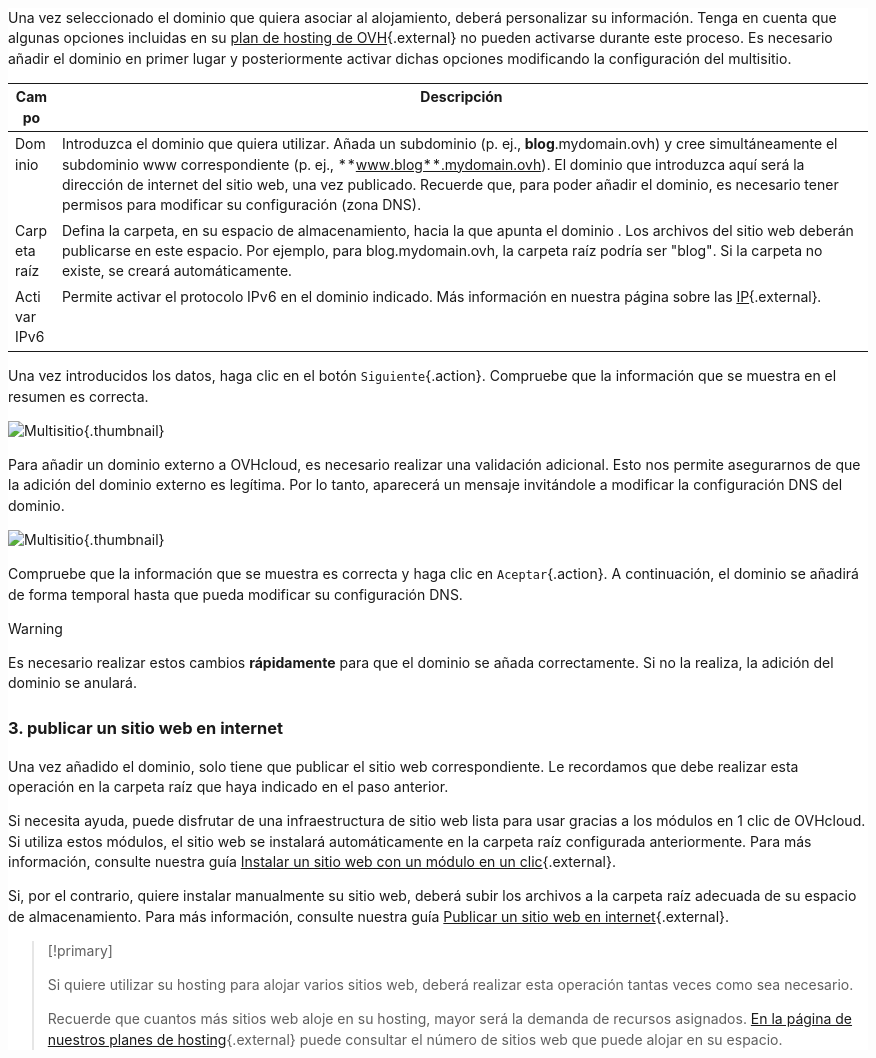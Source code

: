  Una vez seleccionado el dominio que quiera asociar al alojamiento, deberá personalizar su información. Tenga en cuenta que algunas opciones incluidas en su [plan de hosting de OVH](https://www.ovhcloud.com/es/web-hosting/){.external} no pueden activarse durante este proceso. Es necesario añadir el dominio en primer lugar y posteriormente activar dichas opciones modificando la configuración del multisitio.

|Campo|Descripción|
|---|---|
|Dominio|Introduzca el dominio que quiera utilizar. Añada un subdominio (p. ej., **blog**.mydomain.ovh) y cree simultáneamente el subdominio www correspondiente (p. ej., **www.blog**.mydomain.ovh). El dominio que introduzca aquí será la dirección de internet del sitio web, una vez publicado. Recuerde que, para poder añadir el dominio, es necesario tener permisos para modificar su configuración (zona DNS).|
|Carpeta raíz| Defina la carpeta, en su espacio de almacenamiento, hacia la que apunta el dominio . Los archivos del sitio web deberán publicarse en este espacio. Por ejemplo, para blog.mydomain.ovh, la carpeta raíz podría ser "blog". Si la carpeta no existe, se creará automáticamente.|
|Activar IPv6|Permite activar el protocolo IPv6 en el dominio indicado. Más información en nuestra página sobre las [IP](https://www.ovhcloud.com/es-es/web-hosting/options/){.external}.|

Una vez introducidos los datos, haga clic en el botón `Siguiente`{.action}. Compruebe que la información que se muestra en el resumen es correcta.

![Multisitio](images/add-multisite-external-step1.png){.thumbnail}

Para añadir un dominio externo a OVHcloud, es necesario realizar una validación adicional. Esto nos permite asegurarnos de que la adición del dominio externo es legítima. Por lo tanto, aparecerá un mensaje invitándole a modificar la configuración DNS del dominio.

![Multisitio](images/add-multisite-external-step2.png){.thumbnail}

Compruebe que la información que se muestra es correcta y haga clic en `Aceptar`{.action}. A continuación, el dominio se añadirá de forma temporal hasta que pueda modificar su configuración DNS.

> [!warning]
>
> Es necesario realizar estos cambios **rápidamente** para que el dominio se añada correctamente. Si no la realiza, la adición del dominio se anulará.
>

### 3\. publicar un sitio web en internet <a name="site-online"></a>

Una vez añadido el dominio, solo tiene que publicar el sitio web correspondiente. Le recordamos que debe realizar esta operación en la carpeta raíz que haya indicado en el paso anterior.

Si necesita ayuda, puede disfrutar de una infraestructura de sitio web lista para usar gracias a los módulos en 1 clic de OVHcloud. Si utiliza estos módulos, el sitio web se instalará automáticamente en la carpeta raíz configurada anteriormente. Para más información, consulte nuestra guía [Instalar un sitio web con un módulo en un clic](../modulos-en-un-clic/){.external}. 

Si, por el contrario, quiere instalar manualmente su sitio web, deberá subir los archivos a la carpeta raíz adecuada de su espacio de almacenamiento. Para más información, consulte nuestra guía [Publicar un sitio web en internet](../web_hosting_publicar_un_sitio_web_en_internet/){.external}.

> [!primary]
>
> Si quiere utilizar su hosting para alojar varios sitios web, deberá realizar esta operación tantas veces como sea necesario.
>
> Recuerde que cuantos más sitios web aloje en su hosting, mayor será la demanda de recursos asignados. [En la página de nuestros planes de hosting](https://www.ovhcloud.com/es/web-hosting/){.external} puede consultar el número de sitios web que puede alojar en su espacio.
>
